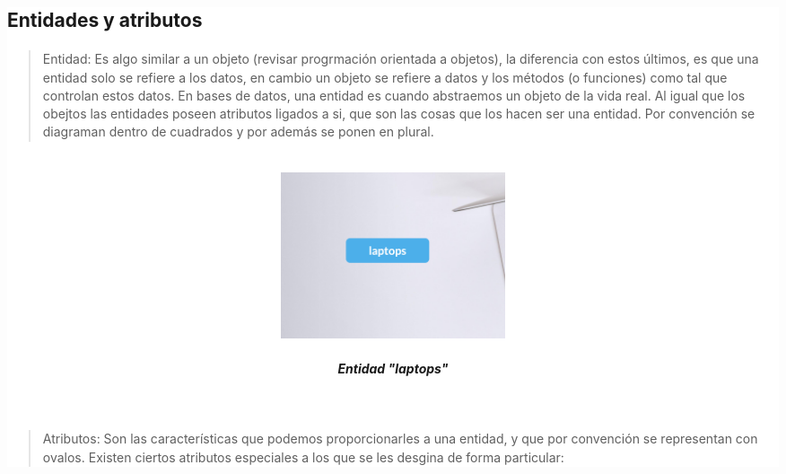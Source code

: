 ## Entidades y atributos

>Entidad: Es algo similar a un objeto (revisar progrmación orientada a objetos), la diferencia con estos últimos, es que una entidad solo se refiere a los datos, en cambio un objeto se refiere a datos y los métodos (o funciones) como tal que controlan estos datos. En bases de datos, una entidad es cuando abstraemos un objeto de la vida real. Al igual que los obejtos las entidades poseen atributos ligados a si, que son las cosas que los hacen ser una entidad. Por convención se diagraman dentro de cuadrados y por además se ponen en plural.

<br>
<div align="center"> 
  <img src="src/9.png" width="250">
  <h5>Entidad "laptops"</h5>
</div>
<br>

>Atributos: Son las características que podemos proporcionarles a una entidad, y que por convención se representan con ovalos. Existen ciertos atributos especiales a los que se les desgina de forma particular:
